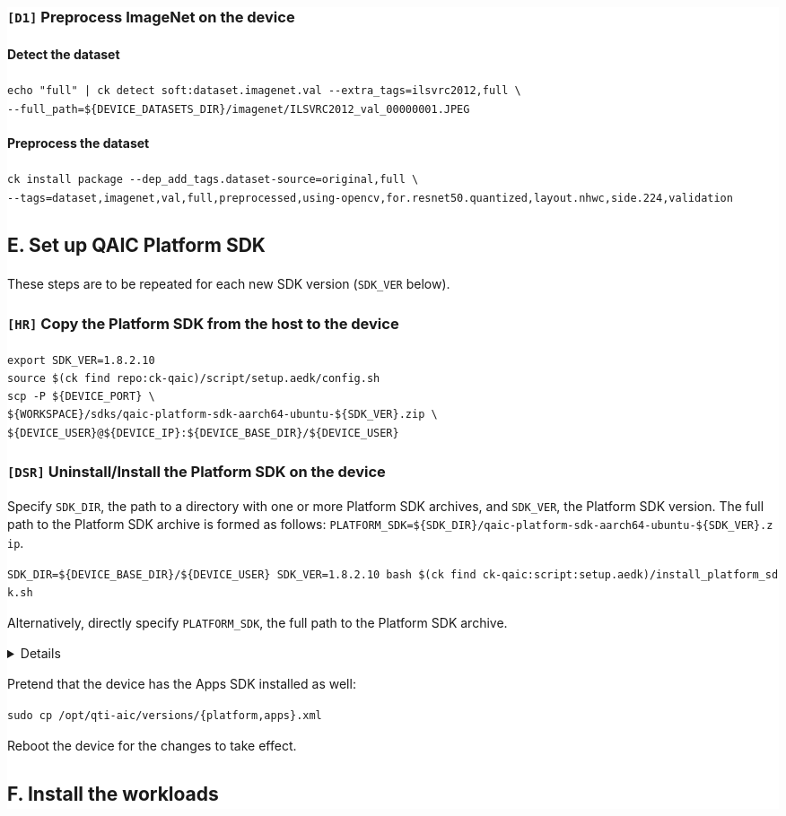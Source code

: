 ### `[D1]` Preprocess ImageNet on the device

#### Detect the dataset
```
echo "full" | ck detect soft:dataset.imagenet.val --extra_tags=ilsvrc2012,full \
--full_path=${DEVICE_DATASETS_DIR}/imagenet/ILSVRC2012_val_00000001.JPEG
```

#### Preprocess the dataset

```
ck install package --dep_add_tags.dataset-source=original,full \
--tags=dataset,imagenet,val,full,preprocessed,using-opencv,for.resnet50.quantized,layout.nhwc,side.224,validation
```

## E. Set up QAIC Platform SDK

These steps are to be repeated for each new SDK version (`SDK_VER` below).

### `[HR]` Copy the Platform SDK from the host to the device

```
export SDK_VER=1.8.2.10
source $(ck find repo:ck-qaic)/script/setup.aedk/config.sh
scp -P ${DEVICE_PORT} \
${WORKSPACE}/sdks/qaic-platform-sdk-aarch64-ubuntu-${SDK_VER}.zip \
${DEVICE_USER}@${DEVICE_IP}:${DEVICE_BASE_DIR}/${DEVICE_USER}
```

### `[DSR]` Uninstall/Install the Platform SDK on the device

Specify `SDK_DIR`, the path to a directory with one or more Platform SDK archives, and `SDK_VER`, the Platform SDK version.
The full path to the Platform SDK archive is formed as follows: `PLATFORM_SDK=${SDK_DIR}/qaic-platform-sdk-aarch64-ubuntu-${SDK_VER}.zip`.

```
SDK_DIR=${DEVICE_BASE_DIR}/${DEVICE_USER} SDK_VER=1.8.2.10 bash $(ck find ck-qaic:script:setup.aedk)/install_platform_sdk.sh
```

Alternatively, directly specify `PLATFORM_SDK`, the full path to the Platform SDK archive.

<details></details>

Pretend that the device has the Apps SDK installed as well:
```
sudo cp /opt/qti-aic/versions/{platform,apps}.xml
```

Reboot the device for the changes to take effect.

## F. Install the workloads
